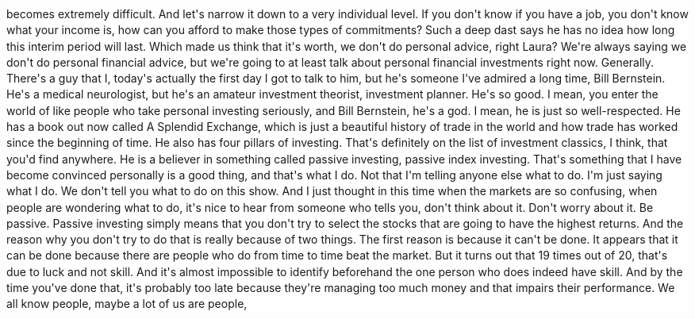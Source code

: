 becomes extremely difficult.
And let's narrow it down to a very individual level.
If you don't know if you have a job,
you don't know what your income is,
how can you afford to make those types of commitments?
Such a deep dast says he has no idea how long this interim
period will last.
Which made us think that it's worth,
we don't do personal advice, right Laura?
We're always saying we don't do personal financial advice,
but we're going to at least talk about personal
financial investments right now.
Generally.
There's a guy that I,
today's actually the first day I got to talk to him,
but he's someone I've admired a long time,
Bill Bernstein.
He's a medical neurologist,
but he's an amateur investment theorist,
investment planner.
He's so good.
I mean, you enter the world of like people
who take personal investing seriously,
and Bill Bernstein, he's a god.
I mean, he is just so well-respected.
He has a book out now called A Splendid Exchange,
which is just a beautiful history of trade in the world
and how trade has worked since the beginning of time.
He also has four pillars of investing.
That's definitely on the list of investment classics,
I think, that you'd find anywhere.
He is a believer in something called passive investing,
passive index investing.
That's something that I have become convinced
personally is a good thing,
and that's what I do.
Not that I'm telling anyone else what to do.
I'm just saying what I do.
We don't tell you what to do on this show.
And I just thought in this time
when the markets are so confusing,
when people are wondering what to do,
it's nice to hear from someone who tells you,
don't think about it.
Don't worry about it.
Be passive.
Passive investing simply means
that you don't try to select the stocks
that are going to have the highest returns.
And the reason why you don't try to do that
is really because of two things.
The first reason is because it can't be done.
It appears that it can be done
because there are people who do
from time to time beat the market.
But it turns out that 19 times out of 20,
that's due to luck and not skill.
And it's almost impossible to identify beforehand
the one person who does indeed have skill.
And by the time you've done that,
it's probably too late
because they're managing too much money
and that impairs their performance.
We all know people, maybe a lot of us are people,